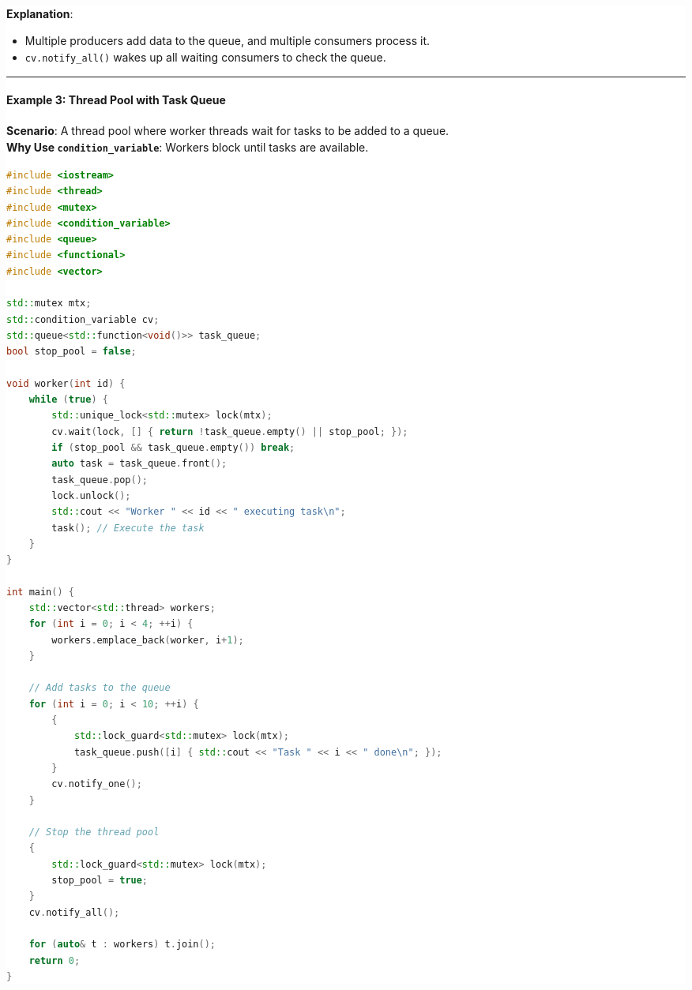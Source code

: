 **Explanation**:
- Multiple producers add data to the queue, and multiple consumers process it.
- `cv.notify_all()` wakes up all waiting consumers to check the queue.

---

#### Example 3: Thread Pool with Task Queue
**Scenario**: A thread pool where worker threads wait for tasks to be added to a queue.  
**Why Use `condition_variable`**: Workers block until tasks are available.

```cpp
#include <iostream>
#include <thread>
#include <mutex>
#include <condition_variable>
#include <queue>
#include <functional>
#include <vector>

std::mutex mtx;
std::condition_variable cv;
std::queue<std::function<void()>> task_queue;
bool stop_pool = false;

void worker(int id) {
    while (true) {
        std::unique_lock<std::mutex> lock(mtx);
        cv.wait(lock, [] { return !task_queue.empty() || stop_pool; });
        if (stop_pool && task_queue.empty()) break;
        auto task = task_queue.front();
        task_queue.pop();
        lock.unlock();
        std::cout << "Worker " << id << " executing task\n";
        task(); // Execute the task
    }
}

int main() {
    std::vector<std::thread> workers;
    for (int i = 0; i < 4; ++i) {
        workers.emplace_back(worker, i+1);
    }

    // Add tasks to the queue
    for (int i = 0; i < 10; ++i) {
        {
            std::lock_guard<std::mutex> lock(mtx);
            task_queue.push([i] { std::cout << "Task " << i << " done\n"; });
        }
        cv.notify_one();
    }

    // Stop the thread pool
    {
        std::lock_guard<std::mutex> lock(mtx);
        stop_pool = true;
    }
    cv.notify_all();

    for (auto& t : workers) t.join();
    return 0;
}
```
